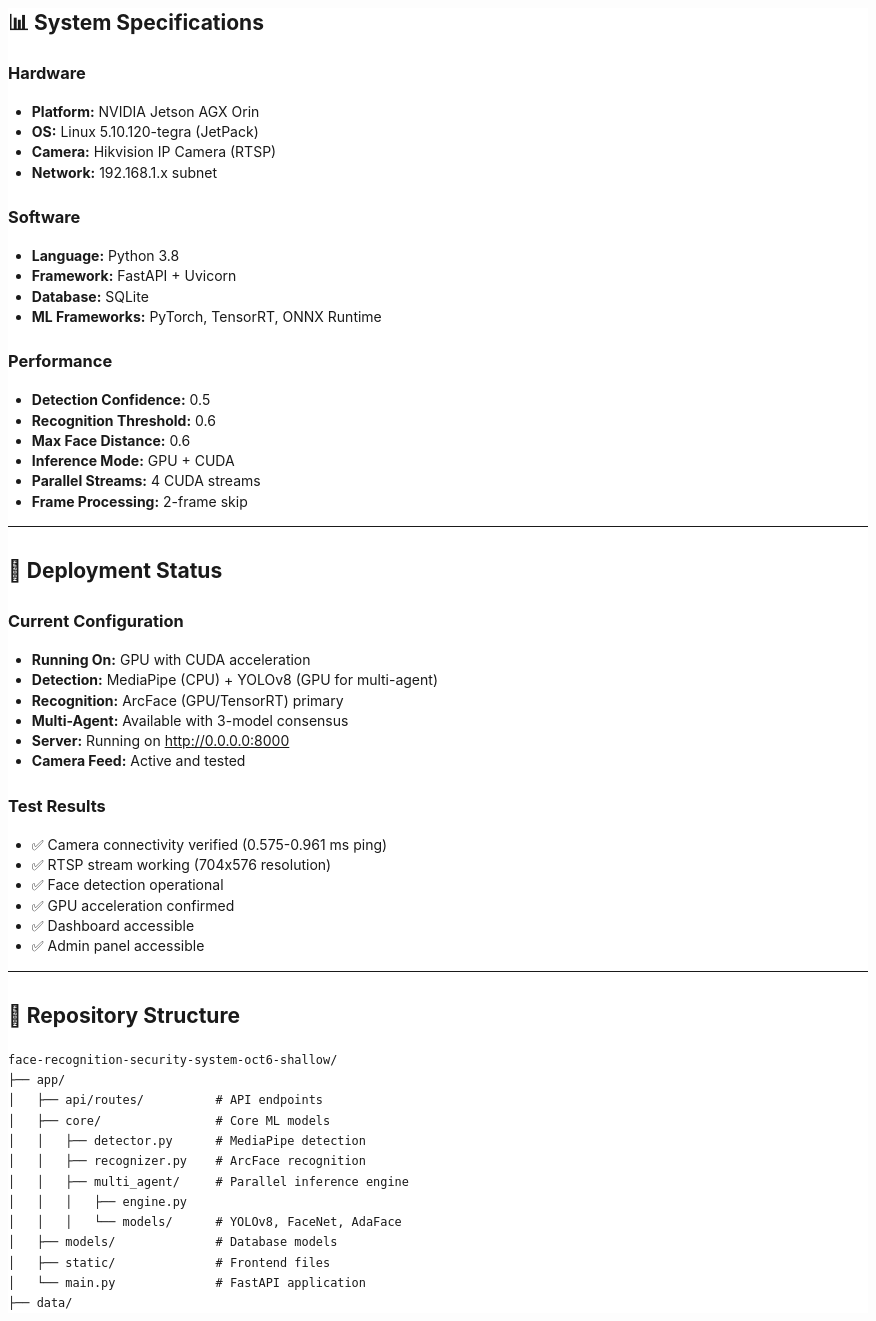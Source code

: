 
## 📊 System Specifications

### Hardware
- **Platform:** NVIDIA Jetson AGX Orin
- **OS:** Linux 5.10.120-tegra (JetPack)
- **Camera:** Hikvision IP Camera (RTSP)
- **Network:** 192.168.1.x subnet

### Software
- **Language:** Python 3.8
- **Framework:** FastAPI + Uvicorn
- **Database:** SQLite
- **ML Frameworks:** PyTorch, TensorRT, ONNX Runtime

### Performance
- **Detection Confidence:** 0.5
- **Recognition Threshold:** 0.6
- **Max Face Distance:** 0.6
- **Inference Mode:** GPU + CUDA
- **Parallel Streams:** 4 CUDA streams
- **Frame Processing:** 2-frame skip

---

## 🚀 Deployment Status

### Current Configuration
- **Running On:** GPU with CUDA acceleration
- **Detection:** MediaPipe (CPU) + YOLOv8 (GPU for multi-agent)
- **Recognition:** ArcFace (GPU/TensorRT) primary
- **Multi-Agent:** Available with 3-model consensus
- **Server:** Running on http://0.0.0.0:8000
- **Camera Feed:** Active and tested

### Test Results
- ✅ Camera connectivity verified (0.575-0.961 ms ping)
- ✅ RTSP stream working (704x576 resolution)
- ✅ Face detection operational
- ✅ GPU acceleration confirmed
- ✅ Dashboard accessible
- ✅ Admin panel accessible

---

## 📁 Repository Structure

```
face-recognition-security-system-oct6-shallow/
├── app/
│   ├── api/routes/          # API endpoints
│   ├── core/                # Core ML models
│   │   ├── detector.py      # MediaPipe detection
│   │   ├── recognizer.py    # ArcFace recognition
│   │   ├── multi_agent/     # Parallel inference engine
│   │   │   ├── engine.py
│   │   │   └── models/      # YOLOv8, FaceNet, AdaFace
│   ├── models/              # Database models
│   ├── static/              # Frontend files
│   └── main.py              # FastAPI application
├── data/
```